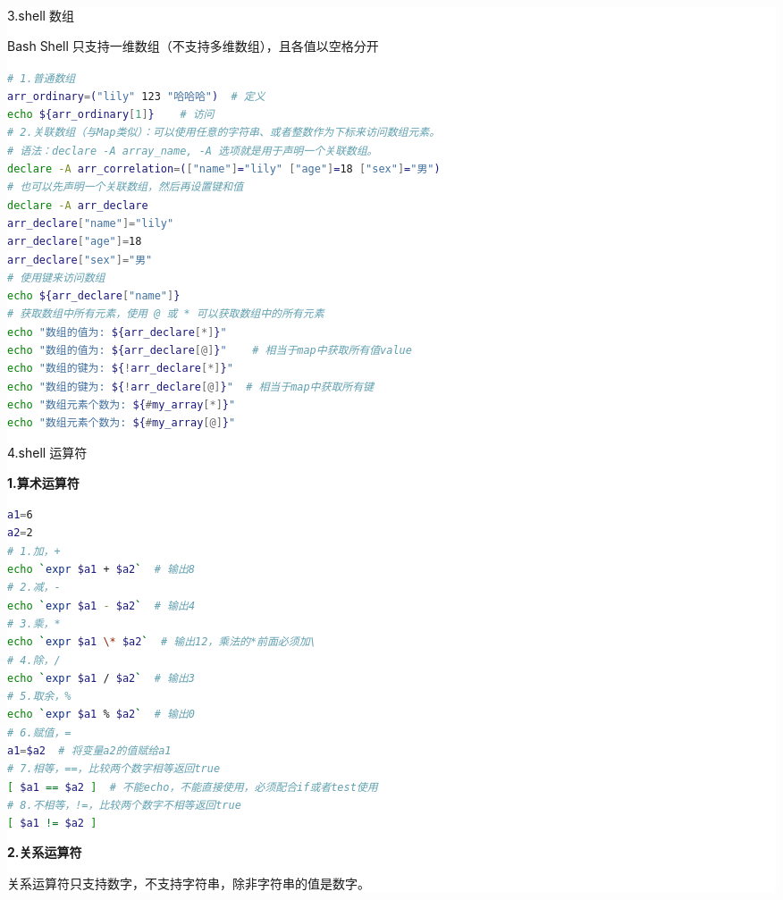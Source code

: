 3.shell 数组

Bash Shell 只支持一维数组（不支持多维数组），且各值以空格分开

```bash
# 1.普通数组
arr_ordinary=("lily" 123 "哈哈哈")  # 定义
echo ${arr_ordinary[1]}    # 访问
# 2.关联数组（与Map类似）：可以使用任意的字符串、或者整数作为下标来访问数组元素。
# 语法：declare -A array_name, -A 选项就是用于声明一个关联数组。
declare -A arr_correlation=(["name"]="lily" ["age"]=18 ["sex"]="男")
# 也可以先声明一个关联数组，然后再设置键和值
declare -A arr_declare
arr_declare["name"]="lily"
arr_declare["age"]=18
arr_declare["sex"]="男"
# 使用键来访问数组
echo ${arr_declare["name"]}
# 获取数组中所有元素，使用 @ 或 * 可以获取数组中的所有元素
echo "数组的值为: ${arr_declare[*]}"
echo "数组的值为: ${arr_declare[@]}"    # 相当于map中获取所有值value
echo "数组的键为: ${!arr_declare[*]}"
echo "数组的键为: ${!arr_declare[@]}"  # 相当于map中获取所有键
echo "数组元素个数为: ${#my_array[*]}"
echo "数组元素个数为: ${#my_array[@]}"
```

4.shell 运算符

**1.算术运算符**

```bash
a1=6
a2=2
# 1.加，+
echo `expr $a1 + $a2`  # 输出8
# 2.减，-
echo `expr $a1 - $a2`  # 输出4
# 3.乘，*
echo `expr $a1 \* $a2`  # 输出12，乘法的*前面必须加\
# 4.除，/
echo `expr $a1 / $a2`  # 输出3
# 5.取余，%
echo `expr $a1 % $a2`  # 输出0
# 6.赋值，=
a1=$a2  # 将变量a2的值赋给a1
# 7.相等，==，比较两个数字相等返回true
[ $a1 == $a2 ]  # 不能echo，不能直接使用，必须配合if或者test使用
# 8.不相等，!=，比较两个数字不相等返回true
[ $a1 != $a2 ]
```

**2.关系运算符**

关系运算符只支持数字，不支持字符串，除非字符串的值是数字。
